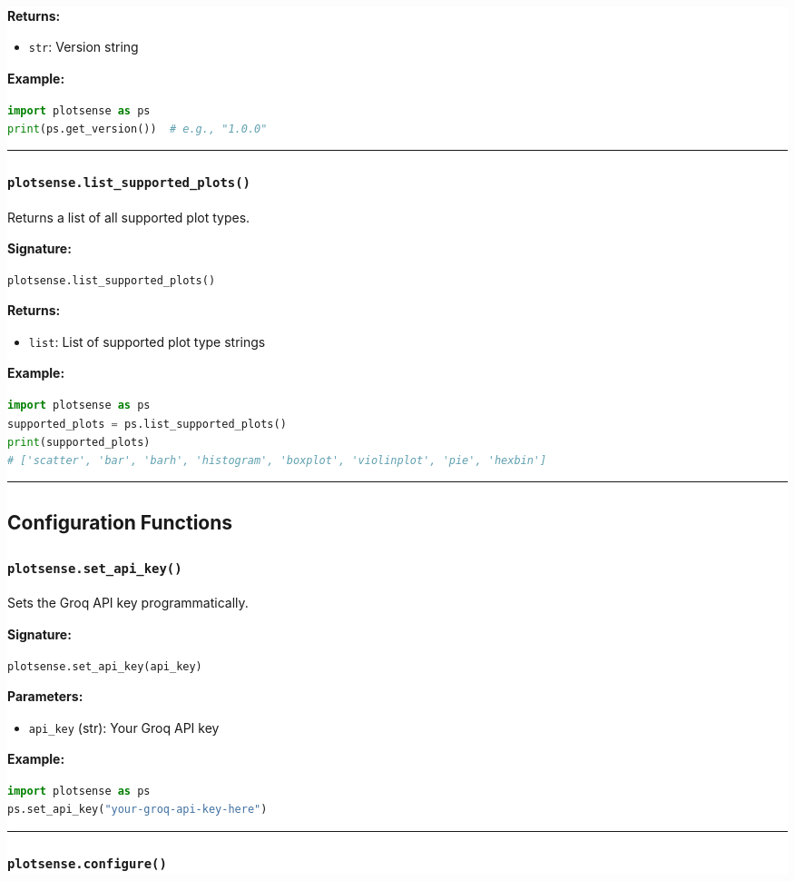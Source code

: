 **Returns:**
- `str`: Version string

**Example:**
```python
import plotsense as ps
print(ps.get_version())  # e.g., "1.0.0"
```

---

### `plotsense.list_supported_plots()`

Returns a list of all supported plot types.

**Signature:**
```python
plotsense.list_supported_plots()
```

**Returns:**
- `list`: List of supported plot type strings

**Example:**
```python
import plotsense as ps
supported_plots = ps.list_supported_plots()
print(supported_plots)
# ['scatter', 'bar', 'barh', 'histogram', 'boxplot', 'violinplot', 'pie', 'hexbin']
```

---

## Configuration Functions

### `plotsense.set_api_key()`

Sets the Groq API key programmatically.

**Signature:**
```python
plotsense.set_api_key(api_key)
```

**Parameters:**
- `api_key` (str): Your Groq API key

**Example:**
```python
import plotsense as ps
ps.set_api_key("your-groq-api-key-here")
```

---

### `plotsense.configure()`
